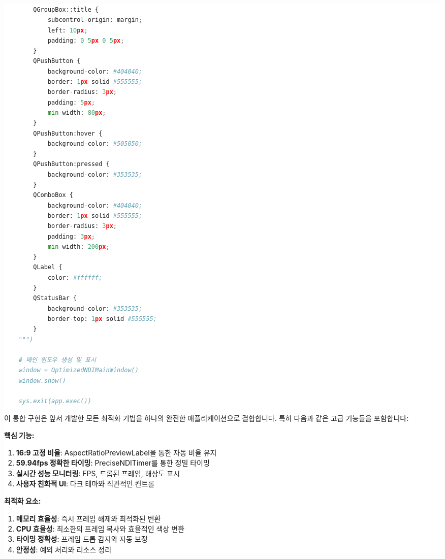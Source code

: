 ```python
        QGroupBox::title {
            subcontrol-origin: margin;
            left: 10px;
            padding: 0 5px 0 5px;
        }
        QPushButton {
            background-color: #404040;
            border: 1px solid #555555;
            border-radius: 3px;
            padding: 5px;
            min-width: 80px;
        }
        QPushButton:hover {
            background-color: #505050;
        }
        QPushButton:pressed {
            background-color: #353535;
        }
        QComboBox {
            background-color: #404040;
            border: 1px solid #555555;
            border-radius: 3px;
            padding: 3px;
            min-width: 200px;
        }
        QLabel {
            color: #ffffff;
        }
        QStatusBar {
            background-color: #353535;
            border-top: 1px solid #555555;
        }
    """)
    
    # 메인 윈도우 생성 및 표시
    window = OptimizedNDIMainWindow()
    window.show()
    
    sys.exit(app.exec())
```

이 통합 구현은 앞서 개발한 모든 최적화 기법을 하나의 완전한 애플리케이션으로 결합합니다. 특히 다음과 같은 고급 기능들을 포함합니다:

**핵심 기능:**
1. **16:9 고정 비율**: AspectRatioPreviewLabel을 통한 자동 비율 유지
2. **59.94fps 정확한 타이밍**: PreciseNDITimer를 통한 정밀 타이밍
3. **실시간 성능 모니터링**: FPS, 드롭된 프레임, 해상도 표시
4. **사용자 친화적 UI**: 다크 테마와 직관적인 컨트롤

**최적화 요소:**
1. **메모리 효율성**: 즉시 프레임 해제와 최적화된 변환
2. **CPU 효율성**: 최소한의 프레임 복사와 효율적인 색상 변환
3. **타이밍 정확성**: 프레임 드롭 감지와 자동 보정
4. **안정성**: 예외 처리와 리소스 정리
